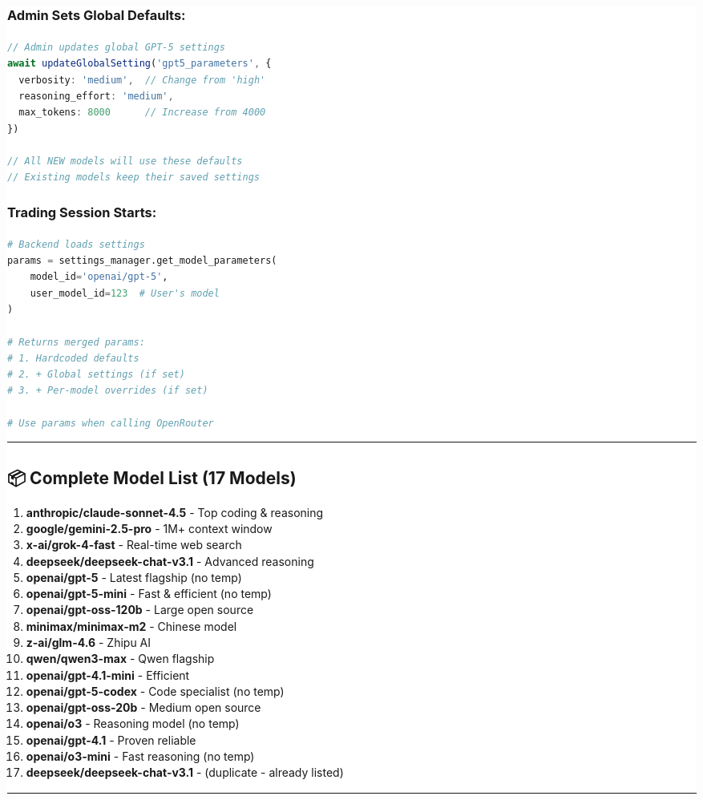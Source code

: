 ### **Admin Sets Global Defaults:**
```typescript
// Admin updates global GPT-5 settings
await updateGlobalSetting('gpt5_parameters', {
  verbosity: 'medium',  // Change from 'high'
  reasoning_effort: 'medium',
  max_tokens: 8000      // Increase from 4000
})

// All NEW models will use these defaults
// Existing models keep their saved settings
```

### **Trading Session Starts:**
```python
# Backend loads settings
params = settings_manager.get_model_parameters(
    model_id='openai/gpt-5',
    user_model_id=123  # User's model
)

# Returns merged params:
# 1. Hardcoded defaults
# 2. + Global settings (if set)
# 3. + Per-model overrides (if set)

# Use params when calling OpenRouter
```

---

## 📦 Complete Model List (17 Models)

1. **anthropic/claude-sonnet-4.5** - Top coding & reasoning
2. **google/gemini-2.5-pro** - 1M+ context window
3. **x-ai/grok-4-fast** - Real-time web search
4. **deepseek/deepseek-chat-v3.1** - Advanced reasoning
5. **openai/gpt-5** - Latest flagship (no temp)
6. **openai/gpt-5-mini** - Fast & efficient (no temp)
7. **openai/gpt-oss-120b** - Large open source
8. **minimax/minimax-m2** - Chinese model
9. **z-ai/glm-4.6** - Zhipu AI
10. **qwen/qwen3-max** - Qwen flagship
11. **openai/gpt-4.1-mini** - Efficient
12. **openai/gpt-5-codex** - Code specialist (no temp)
13. **openai/gpt-oss-20b** - Medium open source
14. **openai/o3** - Reasoning model (no temp)
15. **openai/gpt-4.1** - Proven reliable
16. **openai/o3-mini** - Fast reasoning (no temp)
17. **deepseek/deepseek-chat-v3.1** - (duplicate - already listed)

---